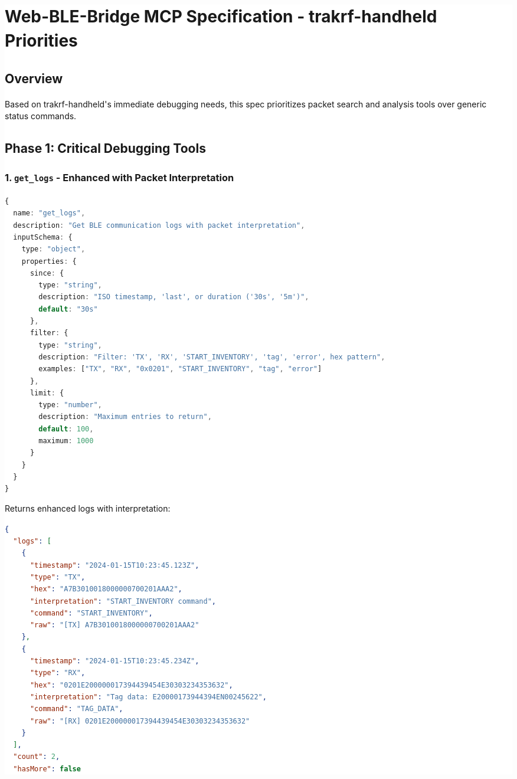 # Web-BLE-Bridge MCP Specification - trakrf-handheld Priorities

## Overview

Based on trakrf-handheld's immediate debugging needs, this spec prioritizes packet search and analysis tools over generic status commands.

## Phase 1: Critical Debugging Tools

### 1. `get_logs` - Enhanced with Packet Interpretation
```typescript
{
  name: "get_logs",
  description: "Get BLE communication logs with packet interpretation",
  inputSchema: {
    type: "object",
    properties: {
      since: {
        type: "string",
        description: "ISO timestamp, 'last', or duration ('30s', '5m')",
        default: "30s"
      },
      filter: {
        type: "string",
        description: "Filter: 'TX', 'RX', 'START_INVENTORY', 'tag', 'error', hex pattern",
        examples: ["TX", "RX", "0x0201", "START_INVENTORY", "tag", "error"]
      },
      limit: {
        type: "number",
        description: "Maximum entries to return",
        default: 100,
        maximum: 1000
      }
    }
  }
}
```

Returns enhanced logs with interpretation:
```json
{
  "logs": [
    {
      "timestamp": "2024-01-15T10:23:45.123Z",
      "type": "TX",
      "hex": "A7B3010018000000700201AAA2",
      "interpretation": "START_INVENTORY command",
      "command": "START_INVENTORY",
      "raw": "[TX] A7B3010018000000700201AAA2"
    },
    {
      "timestamp": "2024-01-15T10:23:45.234Z",
      "type": "RX", 
      "hex": "0201E200000017394439454E30303234353632",
      "interpretation": "Tag data: E20000173944394EN00245622",
      "command": "TAG_DATA",
      "raw": "[RX] 0201E200000017394439454E30303234353632"
    }
  ],
  "count": 2,
  "hasMore": false
```